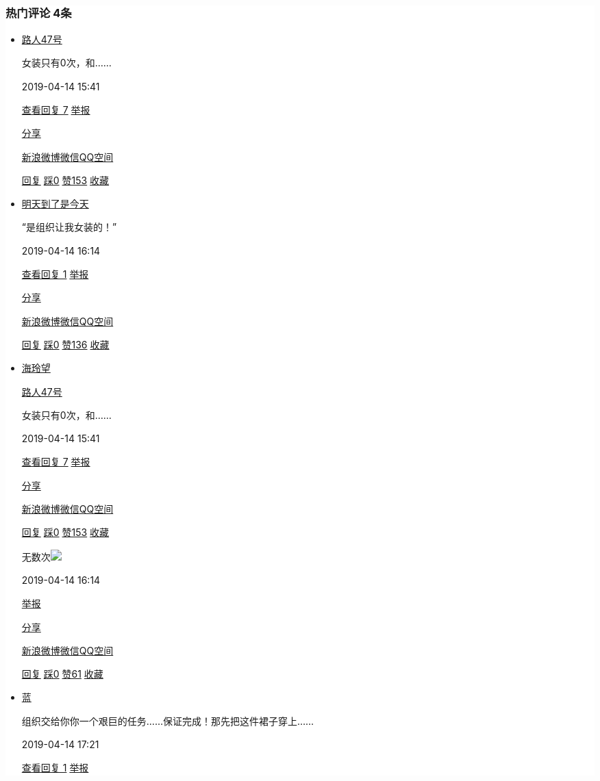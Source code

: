 ### 热门评论 4条

-   [路人47号](//user.guancha.cn/user/personal-homepage?uid=1338)
    
    女装只有0次，和……
    
    2019-04-14 15:41
    
    [查看回复 7](//user.guancha.cn/main/child-comments?id=13669238) [举报](javascript:;)
    
    [分享](javascript:;)
    
    [新浪微博](javascript:;)[微信](javascript:;)[QQ空间](javascript:;)
    
    [回复](javascript:;) [踩0](javascript:;) [赞153](javascript:;) [收藏](javascript:;)

-   [明天到了是今天](//user.guancha.cn/user/personal-homepage?uid=35011)
    
    “是组织让我女装的！”
    
    2019-04-14 16:14
    
    [查看回复 1](//user.guancha.cn/main/child-comments?id=13669853) [举报](javascript:;)
    
    [分享](javascript:;)
    
    [新浪微博](javascript:;)[微信](javascript:;)[QQ空间](javascript:;)
    
    [回复](javascript:;) [踩0](javascript:;) [赞136](javascript:;) [收藏](javascript:;)

-   [海玲望](//user.guancha.cn/user/personal-homepage?uid=60713)
    
    [路人47号](//user.guancha.cn/user/personal-homepage?uid=1338)
    
    女装只有0次，和……
    
    2019-04-14 15:41
    
    [查看回复 7](//user.guancha.cn/main/child-comments?id=13669238) [举报](javascript:;)
    
    [分享](javascript:;)
    
    [新浪微博](javascript:;)[微信](javascript:;)[QQ空间](javascript:;)
    
    [回复](javascript:;) [踩0](javascript:;) [赞153](javascript:;) [收藏](javascript:;)
    
    无数次![](http://user.guancha.cn/static/imgs/smiles/1/laugh.gif)
    
    2019-04-14 16:14
    
    [举报](javascript:;)
    
    [分享](javascript:;)
    
    [新浪微博](javascript:;)[微信](javascript:;)[QQ空间](javascript:;)
    
    [回复](javascript:;) [踩0](javascript:;) [赞61](javascript:;) [收藏](javascript:;)

-   [蓝](//user.guancha.cn/user/personal-homepage?uid=9625)
    
    组织交给你你一个艰巨的任务……保证完成！那先把这件裙子穿上……
    
    2019-04-14 17:21
    
    [查看回复 1](//user.guancha.cn/main/child-comments?id=13670972) [举报](javascript:;)
    
